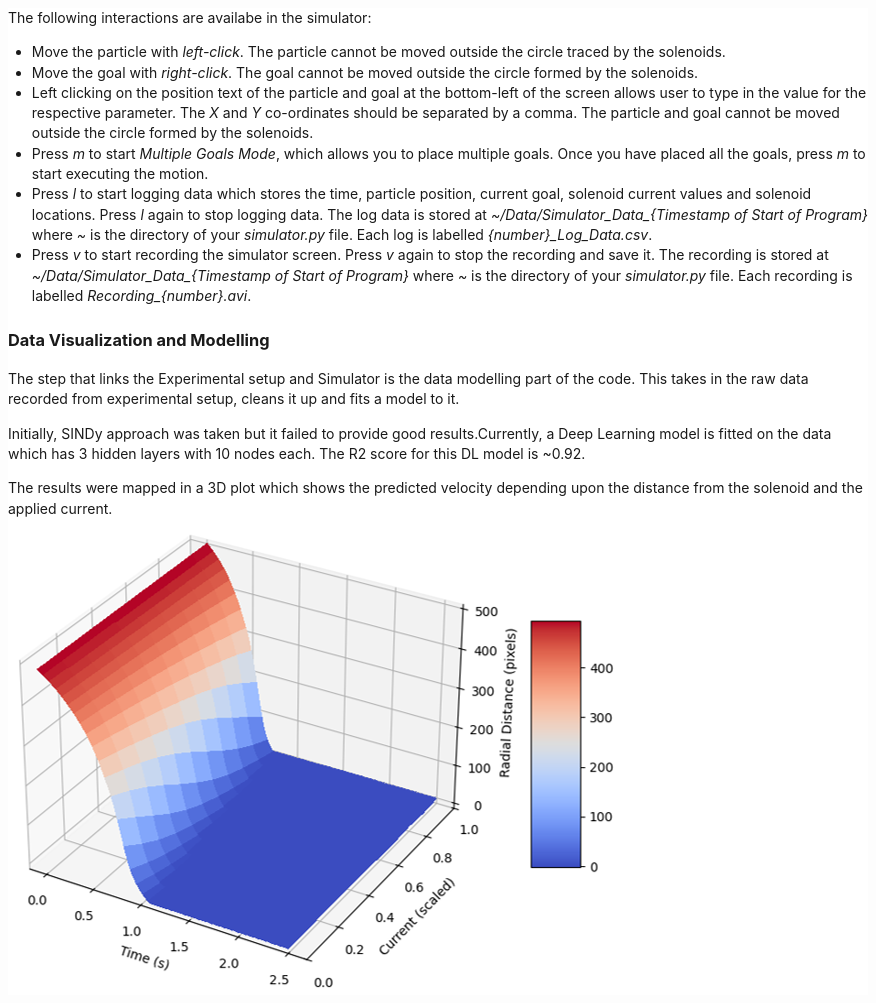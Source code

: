 The following interactions are availabe in the simulator:

- Move the particle with *left-click*. The particle cannot be moved outside the circle traced by the solenoids.
- Move the goal with *right-click*. The goal cannot be moved outside the circle formed by the solenoids.
- Left clicking on the position text of the particle and goal at the bottom-left of the screen allows user to type in the value for the respective parameter. The *X* and *Y* co-ordinates should be separated by a comma. The particle and goal cannot be moved outside the circle formed by the solenoids.
- Press *m* to start *Multiple Goals Mode*, which allows you to place multiple goals. Once you have placed all the goals, press *m* to start executing the motion.
- Press *l* to start logging data which stores the time, particle position, current goal, solenoid current values and solenoid locations. Press *l* again to stop logging data. The log data is stored at *~/Data/Simulator_Data_{Timestamp of Start of Program}* where *~* is the directory of your *simulator.py* file. Each log is labelled *{number}_Log_Data.csv*.
- Press *v* to start recording the simulator screen. Press *v* again to stop the recording and save it. The recording is stored at *~/Data/Simulator_Data_{Timestamp of Start of Program}* where *~* is the directory of your *simulator.py* file. Each recording is labelled *Recording_{number}.avi*.

### Data Visualization and Modelling
The step that links the Experimental setup and Simulator is the data modelling part of the code. This takes in the raw data recorded from experimental setup, cleans it up and fits a model to it.

Initially, SINDy approach was taken but it failed to provide good results.Currently, a Deep Learning model is fitted on the data which has 3 hidden layers with 10 nodes each. The R2 score for this DL model is ~0.92.

The results were mapped in a 3D plot which shows the predicted velocity depending upon the distance from the solenoid and the applied current.

![3D plot of the model over different current and position values](/assets/Modelling/3D%20Plot.png)
